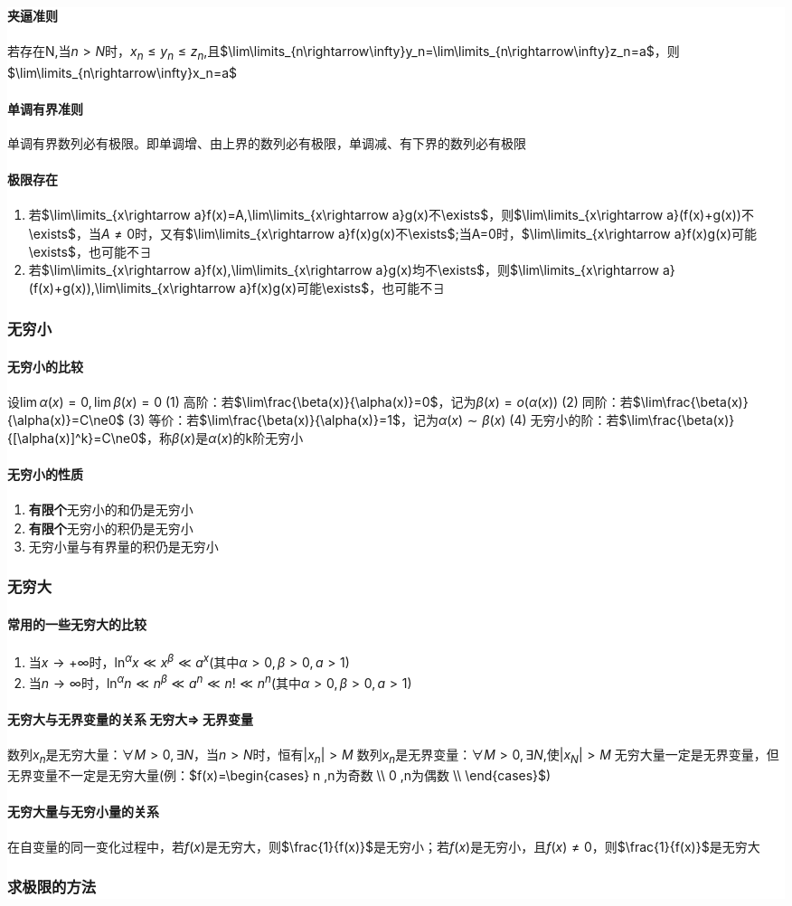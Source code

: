 #### 夹逼准则

若存在N,当$n>N$时，$x_n\le y_n\le z_n$,且$\lim\limits_{n\rightarrow\infty}y_n=\lim\limits_{n\rightarrow\infty}z_n=a$，则$\lim\limits_{n\rightarrow\infty}x_n=a$

#### 单调有界准则

单调有界数列必有极限。即单调增、由上界的数列必有极限，单调减、有下界的数列必有极限

#### 极限存在

1. 若$\lim\limits_{x\rightarrow a}f(x)=A,\lim\limits_{x\rightarrow a}g(x)不\exists$，则$\lim\limits_{x\rightarrow a}(f(x)+g(x))不\exists$，当$A\ne0$时，又有$\lim\limits_{x\rightarrow a}f(x)g(x)不\exists$;当A=0时，$\lim\limits_{x\rightarrow a}f(x)g(x)可能\exists$，也可能不$\exists$
2. 若$\lim\limits_{x\rightarrow a}f(x),\lim\limits_{x\rightarrow a}g(x)均不\exists$，则$\lim\limits_{x\rightarrow a}(f(x)+g(x)),\lim\limits_{x\rightarrow a}f(x)g(x)可能\exists$，也可能不$\exists$

### 无穷小

#### 无穷小的比较

设$\lim\alpha(x)=0,\lim\beta(x)=0$
(1) 高阶：若$\lim\frac{\beta(x)}{\alpha(x)}=0$，记为$\beta(x)=o(\alpha(x))$
(2) 同阶：若$\lim\frac{\beta(x)}{\alpha(x)}=C\ne0$
(3) 等价：若$\lim\frac{\beta(x)}{\alpha(x)}=1$，记为$\alpha(x)\sim\beta(x)$
(4) 无穷小的阶：若$\lim\frac{\beta(x)}{[\alpha(x)]^k}=C\ne0$，称$\beta(x)$是$\alpha(x)$的k阶无穷小

#### 无穷小的性质

1. **有限个**无穷小的和仍是无穷小
2. **有限个**无穷小的积仍是无穷小
3. 无穷小量与有界量的积仍是无穷小

### 无穷大

#### 常用的一些无穷大的比较

1. 当$x\rightarrow+\infty$时，$\ln^\alpha x\ll x^\beta\ll a^x$(其中$\alpha>0,\beta>0,a>1$)
2. 当$n\rightarrow\infty$时，$\ln^\alpha n\ll n^\beta\ll a^n\ll n!\ll n^n$(其中$\alpha>0,\beta>0,a>1$)

#### 无穷大与无界变量的关系 无穷大$\Rightarrow$ 无界变量

数列${x_n}$是无穷大量：$\forall M>0,\exists N$，当$n>N$时，恒有$|x_n|>M$
数列${x_n}$是无界变量：$\forall M>0,\exists N$,使$|x_N|>M$
无穷大量一定是无界变量，但无界变量不一定是无穷大量(例：$f(x)=\begin{cases}
   n ,n为奇数 \\
   0 ,n为偶数 \\
\end{cases}$)

#### 无穷大量与无穷小量的关系

在自变量的同一变化过程中，若$f(x)$是无穷大，则$\frac{1}{f(x)}$是无穷小；若$f(x)$是无穷小，且$f(x)\ne0$，则$\frac{1}{f(x)}$是无穷大

### 求极限的方法
